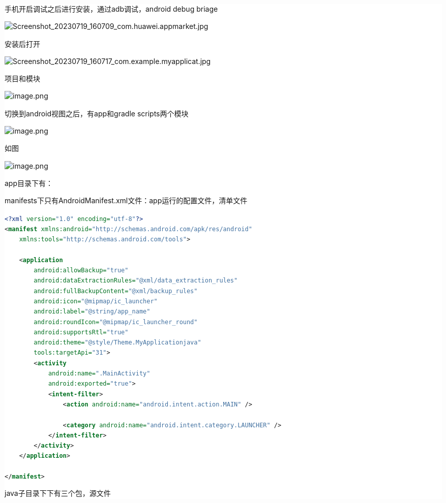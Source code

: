 手机开启调试之后进行安装，通过adb调试，android debug briage

![Screenshot_20230719_160709_com.huawei.appmarket.jpg](https://img13.360buyimg.com/ddimg/jfs/t1/158774/15/38617/10246/64b799c7Fc3f18a2b/463fbe96b02f6617.jpg)

安装后打开

![Screenshot_20230719_160717_com.example.myapplicat.jpg](https://img13.360buyimg.com/ddimg/jfs/t1/101675/20/41793/5192/64b799e9F6d691b42/a8037b1416e5f205.jpg)

项目和模块

![image.png](https://img11.360buyimg.com/ddimg/jfs/t1/167215/8/38529/28611/64ba4ad3F6e923640/92d6d83bc5d3d81b.jpg)

切换到android视图之后，有app和gradle scripts两个模块

![image.png](https://img14.360buyimg.com/ddimg/jfs/t1/99823/34/42422/59077/64ba4b12Fddd7c1fd/4110c1685d6966b8.jpg)

如图

![image.png](https://img12.360buyimg.com/ddimg/jfs/t1/176055/21/38892/10602/64ba4b54Fdd3ede66/5db66bb0a1638609.jpg)

app目录下有：

manifests下只有AndroidManifest.xml文件：app运行的配置文件，清单文件

~~~xml
<?xml version="1.0" encoding="utf-8"?>
<manifest xmlns:android="http://schemas.android.com/apk/res/android"
    xmlns:tools="http://schemas.android.com/tools">

    <application
        android:allowBackup="true"
        android:dataExtractionRules="@xml/data_extraction_rules"
        android:fullBackupContent="@xml/backup_rules"
        android:icon="@mipmap/ic_launcher"
        android:label="@string/app_name"
        android:roundIcon="@mipmap/ic_launcher_round"
        android:supportsRtl="true"
        android:theme="@style/Theme.MyApplicationjava"
        tools:targetApi="31">
        <activity
            android:name=".MainActivity"
            android:exported="true">
            <intent-filter>
                <action android:name="android.intent.action.MAIN" />

                <category android:name="android.intent.category.LAUNCHER" />
            </intent-filter>
        </activity>
    </application>

</manifest>
~~~

java子目录下下有三个包，源文件
